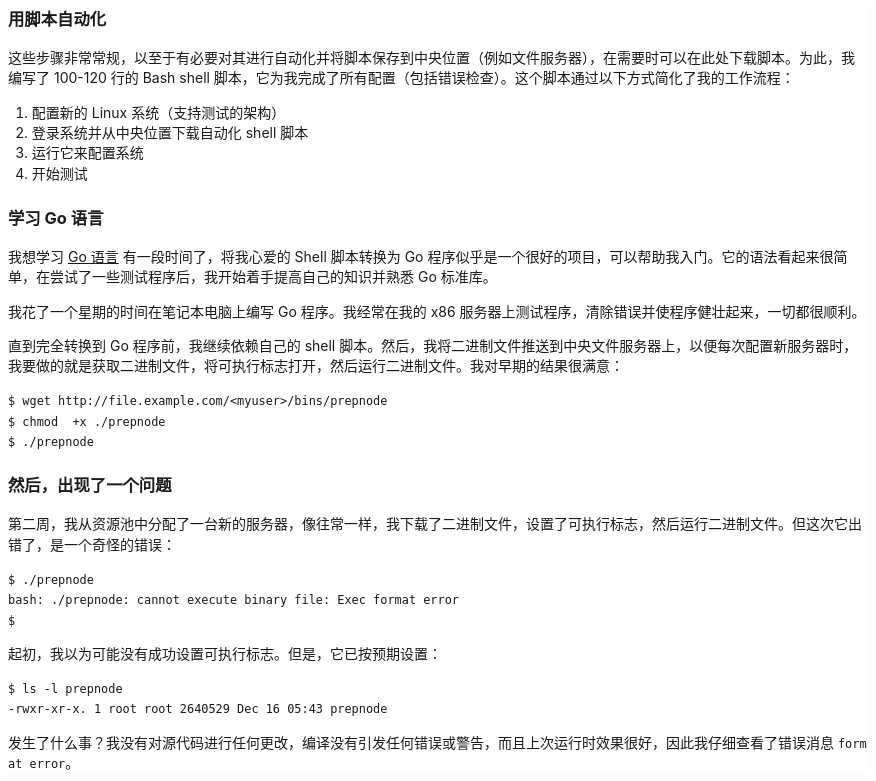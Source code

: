 
### 用脚本自动化


这些步骤非常常规，以至于有必要对其进行自动化并将脚本保存到中央位置（例如文件服务器），在需要时可以在此处下载脚本。为此，我编写了 100-120 行的 Bash shell 脚本，它为我完成了所有配置（包括错误检查）。这个脚本通过以下方式简化了我的工作流程：


1. 配置新的 Linux 系统（支持测试的架构）
2. 登录系统并从中央位置下载自动化 shell 脚本
3. 运行它来配置系统
4. 开始测试


### 学习 Go 语言


我想学习 [Go 语言](https://golang.org/) 有一段时间了，将我心爱的 Shell 脚本转换为 Go 程序似乎是一个很好的项目，可以帮助我入门。它的语法看起来很简单，在尝试了一些测试程序后，我开始着手提高自己的知识并熟悉 Go 标准库。


我花了一个星期的时间在笔记本电脑上编写 Go 程序。我经常在我的 x86 服务器上测试程序，清除错误并使程序健壮起来，一切都很顺利。


直到完全转换到 Go 程序前，我继续依赖自己的 shell 脚本。然后，我将二进制文件推送到中央文件服务器上，以便每次配置新服务器时，我要做的就是获取二进制文件，将可执行标志打开，然后运行二进制文件。我对早期的结果很满意：



```
$ wget http://file.example.com/<myuser>/bins/prepnode
$ chmod  +x ./prepnode
$ ./prepnode

```

### 然后，出现了一个问题


第二周，我从资源池中分配了一台新的服务器，像往常一样，我下载了二进制文件，设置了可执行标志，然后运行二进制文件。但这次它出错了，是一个奇怪的错误：



```
$ ./prepnode
bash: ./prepnode: cannot execute binary file: Exec format error
$

```

起初，我以为可能没有成功设置可执行标志。但是，它已按预期设置：



```
$ ls -l prepnode
-rwxr-xr-x. 1 root root 2640529 Dec 16 05:43 prepnode

```

发生了什么事？我没有对源代码进行任何更改，编译没有引发任何错误或警告，而且上次运行时效果很好，因此我仔细查看了错误消息 `format error`。

